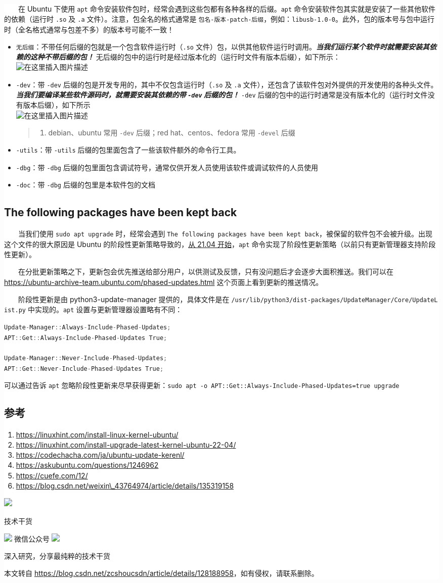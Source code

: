   在 Ubuntu 下使用 `apt` 命令安装软件包时，经常会遇到这些包都有各种各样的后缀。`apt` 命令安装软件包其实就是安装了一些其他软件的依赖（运行时 `.so` 及 `.a` 文件）。注意，包全名的格式通常是 `包名-版本-patch-后缀`，例如：`libusb-1.0-0`。此外，包的版本号与包中运行时（全名格式通常与包差不多）的版本号可能不一致！

*   `无后缀`：不带任何后缀的包就是一个包含软件运行时（`.so` 文件）包，以供其他软件运行时调用。_**当我们运行某个软件时就需要安装其依赖的这种不带后缀的包！**_ 无后缀的包中的运行时是经过版本化的（运行时文件有版本后缀），如下所示：  
    ![在这里插入图片描述](https://i-blog.csdnimg.cn/blog_migrate/d97126e89deae8ac6f628b80d2dbdecd.png)
    
*   `-dev`：带 `-dev` 后缀的包是开发专用的，其中不仅包含运行时（`.so` 及 `.a` 文件），还包含了该软件包对外提供的开发使用的各种头文件。_**当我们要编译某些软件源码时，就需要安装其依赖的带 `-dev` 后缀的包！**_ `-dev` 后缀的包中的运行时通常是没有版本化的（运行时文件没有版本后缀），如下所示  
    ![在这里插入图片描述](https://i-blog.csdnimg.cn/blog_migrate/861ff96aeb3b6b1999c4e5c3343be4da.png)
    
    > 1.  debian、ubuntu 常用 `-dev` 后缀；red hat、centos、fedora 常用 `-devel` 后缀
    
*   `-utils`：带 `-utils` 后缀的包里面包含了一些该软件额外的命令行工具。
    
*   `-dbg`：带 `-dbg` 后缀的包里面包含调试符号，通常仅供开发人员使用该软件或调试软件的人员使用
    
*   `-doc`：带 `-dbg` 后缀的包里是本软件包的文档
    

The following packages have been kept back
------------------------------------------

  当我们使用 `sudo apt upgrade` 时，经常会遇到 `The following packages have been kept back`，被保留的软件包不会被升级。出现这个文件的很大原因是 Ubuntu 的阶段性更新策略导致的，[从 21.04 开始](https://discourse.ubuntu.com/t/phased-updates-in-apt-in-21-04/20345)，`apt` 命令实现了阶段性更新策略（以前只有更新管理器支持阶段性更新）。

  在分批更新策略之下，更新包会优先推送给部分用户，以供测试及反馈，只有没问题后才会逐步大面积推送。我们可以在 https://ubuntu-archive-team.ubuntu.com/phased-updates.html 这个页面上看到更新的推送情况。

  阶段性更新是由 python3-update-manager 提供的，具体文件是在 `/usr/lib/python3/dist-packages/UpdateManager/Core/UpdateList.py` 中实现的。`apt` 设置与更新管理器设置略有不同：

```c
Update-Manager::Always-Include-Phased-Updates;
APT::Get::Always-Include-Phased-Updates True;

Update-Manager::Never-Include-Phased-Updates;
APT::Get::Never-Include-Phased-Updates True;
```

可以通过告诉 `apt` 忽略阶段性更新来尽早获得更新：`sudo apt -o APT::Get::Always-Include-Phased-Updates=true upgrade`

参考
--

1.  https://linuxhint.com/install-linux-kernel-ubuntu/
2.  https://linuxhint.com/install-upgrade-latest-kernel-ubuntu-22-04/
3.  https://codechacha.com/ja/ubuntu-update-kerenl/
4.  https://askubuntu.com/questions/1246962
5.  https://cuefe.com/12/
6.  https://blog.csdn.net/weixin\_43764974/article/details/135319158

 

![](https://img-blog.csdnimg.cn/f80c24fa002541b89477373f89e63525.png)

技术干货

![](https://g.csdnimg.cn/extension-box/1.1.6/image/weixin.png) 微信公众号 ![](https://g.csdnimg.cn/extension-box/1.1.6/image/ic_move.png)

深入研究，分享最纯粹的技术干货

本文转自 <https://blog.csdn.net/zcshoucsdn/article/details/128188958>，如有侵权，请联系删除。